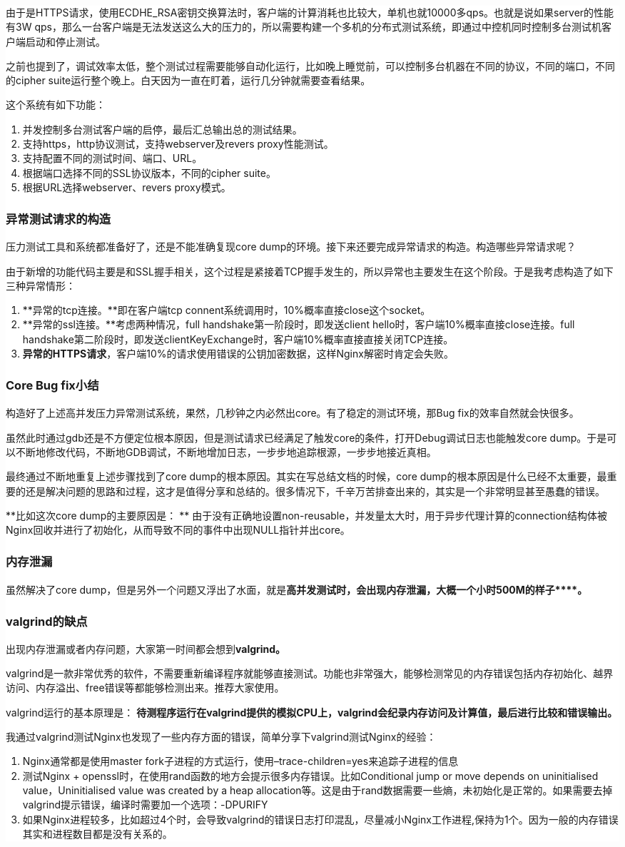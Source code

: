 由于是HTTPS请求，使用ECDHE_RSA密钥交换算法时，客户端的计算消耗也比较大，单机也就10000多qps。也就是说如果server的性能有3W qps，那么一台客户端是无法发送这么大的压力的，所以需要构建一个多机的分布式测试系统，即通过中控机同时控制多台测试机客户端启动和停止测试。

之前也提到了，调试效率太低，整个测试过程需要能够自动化运行，比如晚上睡觉前，可以控制多台机器在不同的协议，不同的端口，不同的cipher suite运行整个晚上。白天因为一直在盯着，运行几分钟就需要查看结果。

这个系统有如下功能： 

1. 并发控制多台测试客户端的启停，最后汇总输出总的测试结果。 
2. 支持https，http协议测试，支持webserver及revers proxy性能测试。 
3. 支持配置不同的测试时间、端口、URL。 
4. 根据端口选择不同的SSL协议版本，不同的cipher suite。 
5. 根据URL选择webserver、revers proxy模式。

### 异常测试请求的构造

压力测试工具和系统都准备好了，还是不能准确复现core dump的环境。接下来还要完成异常请求的构造。构造哪些异常请求呢？ 

由于新增的功能代码主要是和SSL握手相关，这个过程是紧接着TCP握手发生的，所以异常也主要发生在这个阶段。于是我考虑构造了如下三种异常情形：

1. **异常的tcp连接。**即在客户端tcp connent系统调用时，10%概率直接close这个socket。
2. **异常的ssl连接。**考虑两种情况，full handshake第一阶段时，即发送client hello时，客户端10%概率直接close连接。full handshake第二阶段时，即发送clientKeyExchange时，客户端10%概率直接直接关闭TCP连接。
3. **异常的HTTPS请求**，客户端10%的请求使用错误的公钥加密数据，这样Nginx解密时肯定会失败。

### Core Bug fix小结

构造好了上述高并发压力异常测试系统，果然，几秒钟之内必然出core。有了稳定的测试环境，那Bug fix的效率自然就会快很多。 

虽然此时通过gdb还是不方便定位根本原因，但是测试请求已经满足了触发core的条件，打开Debug调试日志也能触发core dump。于是可以不断地修改代码，不断地GDB调试，不断地增加日志，一步步地追踪根源，一步步地接近真相。

最终通过不断地重复上述步骤找到了core dump的根本原因。其实在写总结文档的时候，core dump的根本原因是什么已经不太重要，最重要的还是解决问题的思路和过程，这才是值得分享和总结的。很多情况下，千辛万苦排查出来的，其实是一个非常明显甚至愚蠢的错误。

**比如这次core dump的主要原因是： **
由于没有正确地设置non-reusable，并发量太大时，用于异步代理计算的connection结构体被Nginx回收并进行了初始化，从而导致不同的事件中出现NULL指针并出core。

 

### 内存泄漏

虽然解决了core dump，但是另外一个问题又浮出了水面，就是**高并发测试时，会出现内存泄漏，大概一个小时500M的样子****。**

### valgrind的缺点

出现内存泄漏或者内存问题，大家第一时间都会想到**valgrind。**

valgrind是一款非常优秀的软件，不需要重新编译程序就能够直接测试。功能也非常强大，能够检测常见的内存错误包括内存初始化、越界访问、内存溢出、free错误等都能够检测出来。推荐大家使用。

valgrind运行的基本原理是： **待测程序运行在valgrind提供的模拟CPU上，valgrind会纪录内存访问及计算值，最后进行比较和错误输出。**

我通过valgrind测试Nginx也发现了一些内存方面的错误，简单分享下valgrind测试Nginx的经验：

1. Nginx通常都是使用master fork子进程的方式运行，使用–trace-children=yes来追踪子进程的信息
2. 测试Nginx + openssl时，在使用rand函数的地方会提示很多内存错误。比如Conditional jump or move depends on uninitialised value，Uninitialised value was created by a heap allocation等。这是由于rand数据需要一些熵，未初始化是正常的。如果需要去掉valgrind提示错误，编译时需要加一个选项：-DPURIFY
3. 如果Nginx进程较多，比如超过4个时，会导致valgrind的错误日志打印混乱，尽量减小Nginx工作进程,保持为1个。因为一般的内存错误其实和进程数目都是没有关系的。

